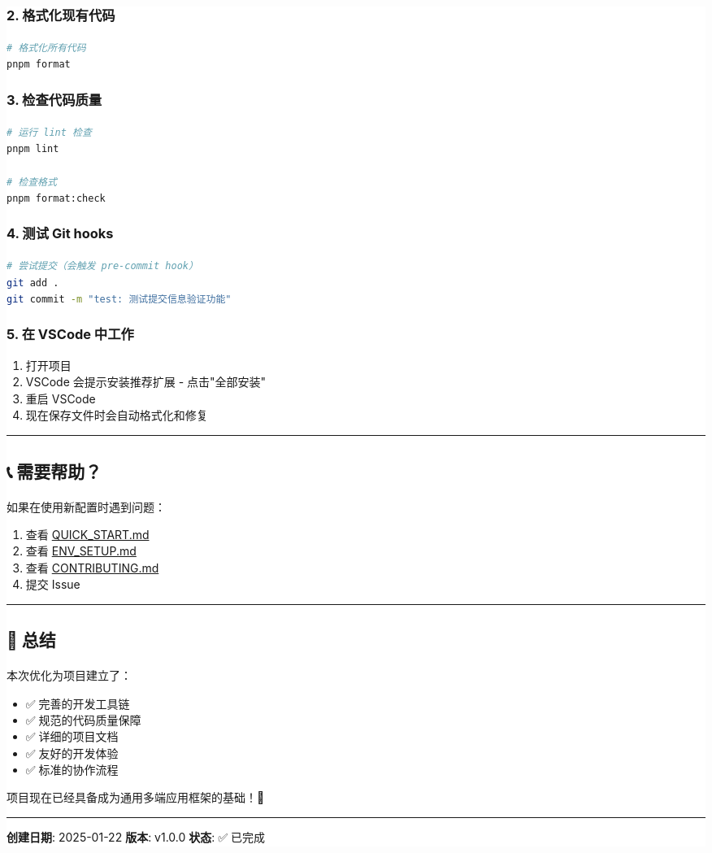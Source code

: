 ### 2. 格式化现有代码

```bash
# 格式化所有代码
pnpm format
```

### 3. 检查代码质量

```bash
# 运行 lint 检查
pnpm lint

# 检查格式
pnpm format:check
```

### 4. 测试 Git hooks

```bash
# 尝试提交（会触发 pre-commit hook）
git add .
git commit -m "test: 测试提交信息验证功能"
```

### 5. 在 VSCode 中工作

1. 打开项目
2. VSCode 会提示安装推荐扩展 - 点击"全部安装"
3. 重启 VSCode
4. 现在保存文件时会自动格式化和修复

---

## 📞 需要帮助？

如果在使用新配置时遇到问题：

1. 查看 [QUICK_START.md](./QUICK_START.md)
2. 查看 [ENV_SETUP.md](./ENV_SETUP.md)
3. 查看 [CONTRIBUTING.md](./CONTRIBUTING.md)
4. 提交 Issue

---

## 🎉 总结

本次优化为项目建立了：

- ✅ 完善的开发工具链
- ✅ 规范的代码质量保障
- ✅ 详细的项目文档
- ✅ 友好的开发体验
- ✅ 标准的协作流程

项目现在已经具备成为通用多端应用框架的基础！🚀

---

**创建日期**: 2025-01-22 **版本**: v1.0.0 **状态**: ✅ 已完成
